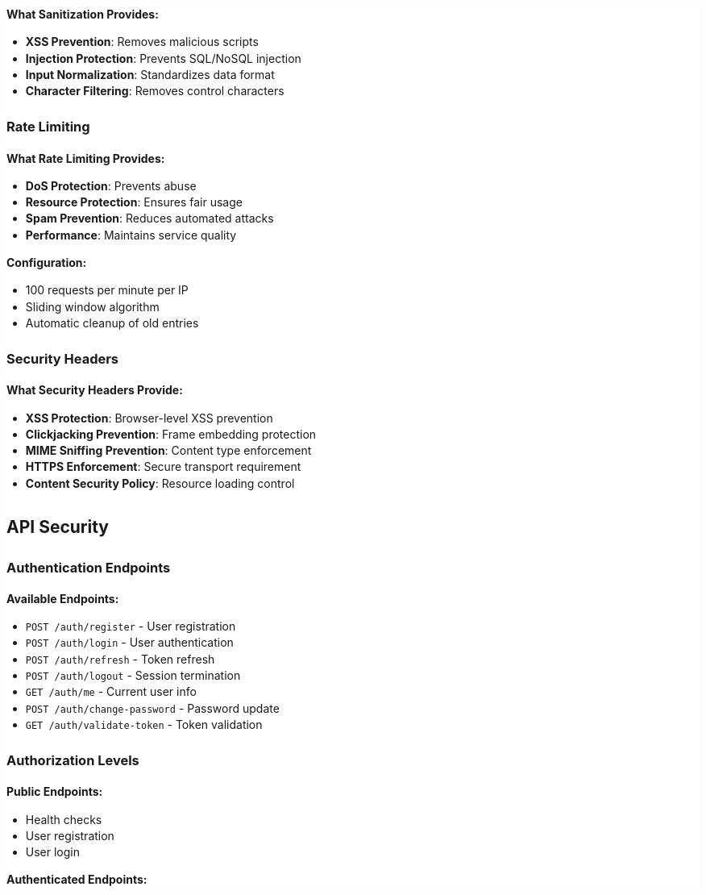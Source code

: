 **What Sanitization Provides:**

- **XSS Prevention**: Removes malicious scripts
- **Injection Protection**: Prevents SQL/NoSQL injection
- **Input Normalization**: Standardizes data format
- **Character Filtering**: Removes control characters

### **Rate Limiting**

**What Rate Limiting Provides:**

- **DoS Protection**: Prevents abuse
- **Resource Protection**: Ensures fair usage
- **Spam Prevention**: Reduces automated attacks
- **Performance**: Maintains service quality

**Configuration:**

- 100 requests per minute per IP
- Sliding window algorithm
- Automatic cleanup of old entries

### **Security Headers**

**What Security Headers Provide:**

- **XSS Protection**: Browser-level XSS prevention
- **Clickjacking Prevention**: Frame embedding protection
- **MIME Sniffing Prevention**: Content type enforcement
- **HTTPS Enforcement**: Secure transport requirement
- **Content Security Policy**: Resource loading control

## API Security

### **Authentication Endpoints**

**Available Endpoints:**

- `POST /auth/register` - User registration
- `POST /auth/login` - User authentication
- `POST /auth/refresh` - Token refresh
- `POST /auth/logout` - Session termination
- `GET /auth/me` - Current user info
- `POST /auth/change-password` - Password update
- `GET /auth/validate-token` - Token validation

### **Authorization Levels**

**Public Endpoints:**

- Health checks
- User registration
- User login

**Authenticated Endpoints:**
